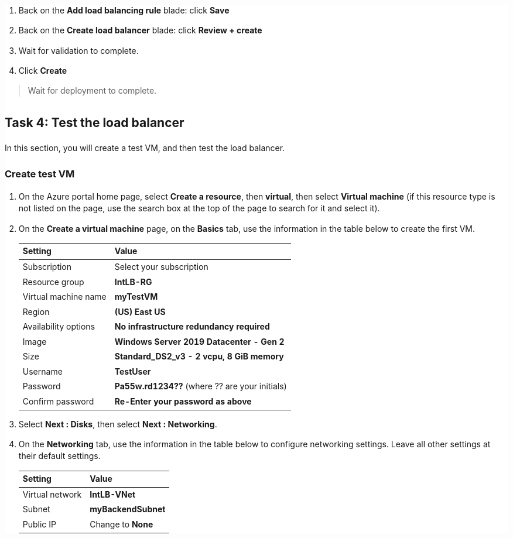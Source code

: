 1. Back on the **Add load balancing rule** blade: click **Save**

1. Back on the **Create load balancer** blade: click **Review + create**

1. Wait for validation to complete.

1. Click **Create**

> Wait for deployment to complete. 


## Task 4: Test the load balancer

In this section, you will create a test VM, and then test the load balancer.

### Create test VM

1. On the Azure portal home page, select **Create a resource**, then **virtual**, then select **Virtual machine** (if this resource type is not listed on the page, use the search box at the top of the page to search for it and select it).

1. On the **Create a virtual machine** page, on the **Basics** tab, use the information in the table below to create the first VM.

   | **Setting**          | **Value**                                    |
   | -------------------- | -------------------------------------------- |
   | Subscription         | Select your subscription                     |
   | Resource group       | **IntLB-RG**                                 |
   | Virtual machine name | **myTestVM**                                 |
   | Region               | **(US) East US**                             |
   | Availability options | **No infrastructure redundancy required**    |
   | Image                | **Windows Server 2019 Datacenter - Gen 2**   |
   | Size                 | **Standard_DS2_v3 - 2 vcpu, 8 GiB memory** |
   | Username             | **TestUser**                                 |
   | Password             | **Pa55w.rd1234??** (where ?? are your initials)                            |
   | Confirm password     | **Re-Enter your password as above**                            |


1. Select **Next : Disks**, then select **Next : Networking**. 

1. On the **Networking** tab, use the information in the table below to configure networking settings. Leave all other settings at their default settings.

   | **Setting**    | **Value**                     |
   | -------------- | ----------------------------- |
   | Virtual network | **IntLB-VNet**                |
   | Subnet               | **myBackendSubnet**           |
   | Public IP          | Change to **None**            |
